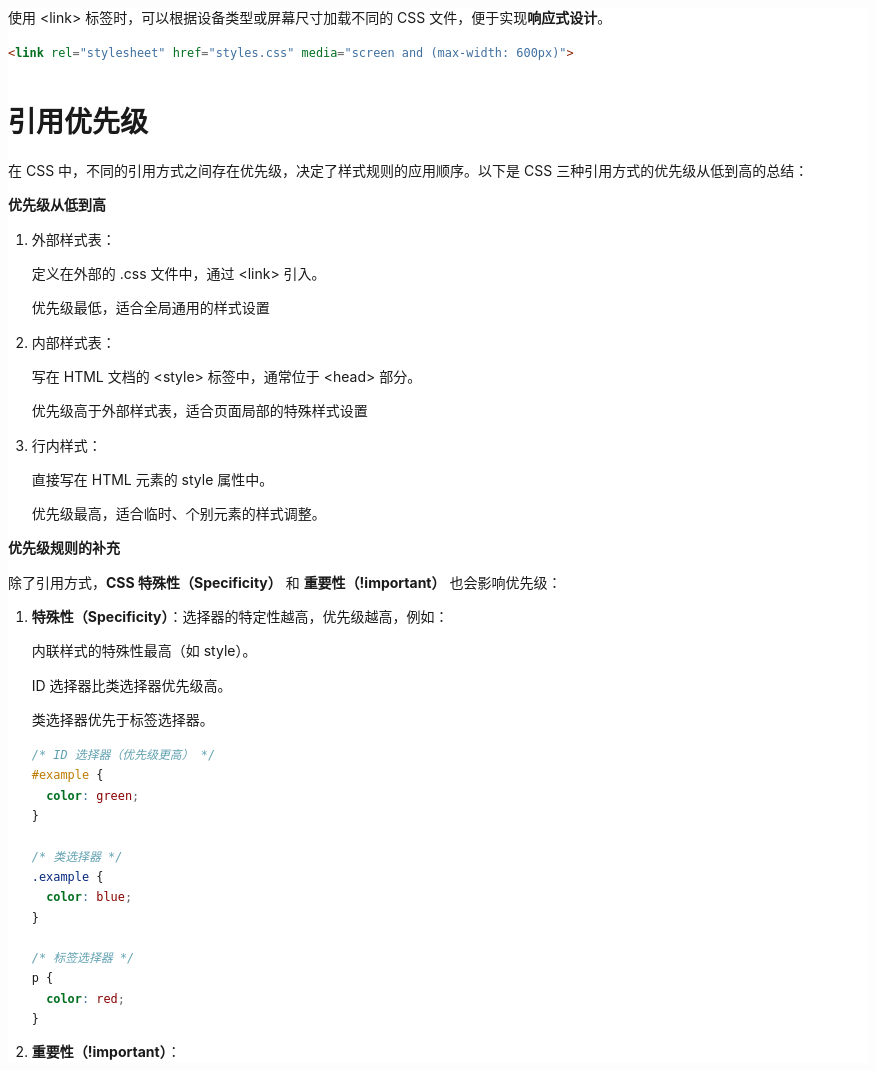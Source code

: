    使用 \<link> 标签时，可以根据设备类型或屏幕尺寸加载不同的 CSS 文件，便于实现**响应式设计**。

   ```html
   <link rel="stylesheet" href="styles.css" media="screen and (max-width: 600px)">
   ```

# 引用优先级

在 CSS 中，不同的引用方式之间存在优先级，决定了样式规则的应用顺序。以下是 CSS 三种引用方式的优先级从低到高的总结：

**优先级从低到高**

1. 外部样式表：

   定义在外部的 .css 文件中，通过 \<link> 引入。

   优先级最低，适合全局通用的样式设置

2. 内部样式表：

   写在 HTML 文档的 \<style> 标签中，通常位于 \<head> 部分。

   优先级高于外部样式表，适合页面局部的特殊样式设置

3. 行内样式：

   直接写在 HTML 元素的 style 属性中。

   优先级最高，适合临时、个别元素的样式调整。

**优先级规则的补充**

除了引用方式，**CSS 特殊性（Specificity）** 和 **重要性（!important）** 也会影响优先级：

1. **特殊性（Specificity）**：选择器的特定性越高，优先级越高，例如：

   内联样式的特殊性最高（如 style）。

   ID 选择器比类选择器优先级高。

   类选择器优先于标签选择器。

   ```css
   /* ID 选择器（优先级更高） */
   #example {
     color: green;
   }
   
   /* 类选择器 */
   .example {
     color: blue;
   }
   
   /* 标签选择器 */
   p {
     color: red;
   }
   ```

2. **重要性（!important）**：
